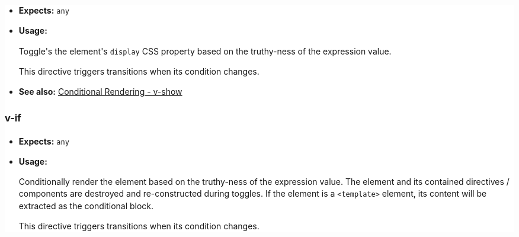   <ul>
    <li>
      <p>
        <strong>Expects:</strong> <code>any</code>
      </p>
    </li>
    <li>
      <p>
        <strong>Usage:</strong>
      </p>
      <p>
        Toggle's the element's <code>display</code> CSS property based on the truthy-ness of the expression value.
      </p>
      <p>
        This directive triggers transitions when its condition changes.
      </p>
    </li>
    <li>
      <p>
        <strong>See also:</strong> <a href="../guide/conditional.html#v-show">Conditional Rendering - v-show</a>
      </p>
    </li>
  </ul>
  
  <h3>
    v-if
  </h3>
  
  <ul>
    <li>
      <p>
        <strong>Expects:</strong> <code>any</code>
      </p>
    </li>
    <li>
      <p>
        <strong>Usage:</strong>
      </p>
      <p>
        Conditionally render the element based on the truthy-ness of the expression value. The element and its contained directives / components are destroyed and re-constructed during toggles. If the element is a <code>&lt;template&gt;</code> element, its content will be extracted as the conditional block.
      </p>
      <p>
        This directive triggers transitions when its condition changes.
      </p>
    </li>
  </ul>
  